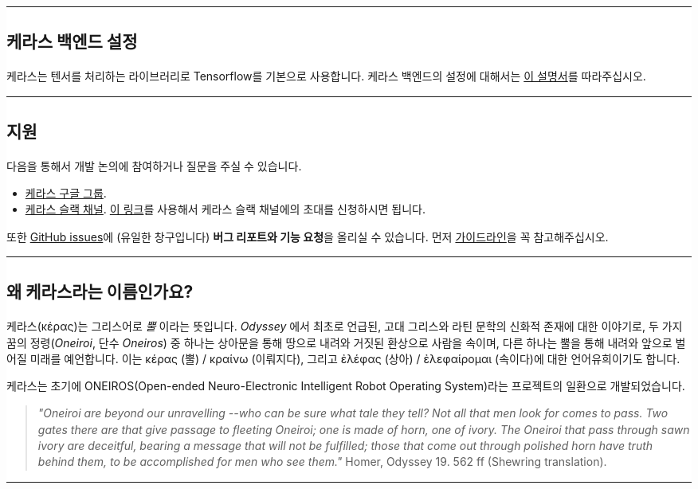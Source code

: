 ------------------


## 케라스 백엔드 설정

케라스는 텐서를 처리하는 라이브러리로 Tensorflow를 기본으로 사용합니다. 케라스 백엔드의 설정에 대해서는 [이 설명서](https://keras.io/backend/)를 따라주십시오.

------------------


## 지원

다음을 통해서 개발 논의에 참여하거나 질문을 주실 수 있습니다.

- [케라스 구글 그룹](https://groups.google.com/forum/#!forum/keras-users).
- [케라스 슬랙 채널](https://kerasteam.slack.com). [이 링크](https://keras-slack-autojoin.herokuapp.com/)를 사용해서 케라스 슬랙 채널에의 초대를 신청하시면 됩니다.

또한 [GitHub issues](https://github.com/keras-team/keras/issues)에 (유일한 창구입니다) **버그 리포트와 기능 요청**을 올리실 수 있습니다. 먼저 [가이드라인](https://github.com/keras-team/keras/blob/master/CONTRIBUTING.md)을 꼭 참고해주십시오.


------------------


## 왜 케라스라는 이름인가요?

케라스(κέρας)는 그리스어로 _뿔_ 이라는 뜻입니다. _Odyssey_ 에서 최초로 언급된, 고대 그리스와 라틴 문학의 신화적 존재에 대한 이야기로, 두 가지 꿈의 정령(_Oneiroi_, 단수 _Oneiros_) 중 하나는 상아문을 통해 땅으로 내려와 거짓된 환상으로 사람을 속이며, 다른 하나는 뿔을 통해 내려와 앞으로 벌어질 미래를 예언합니다. 이는 κέρας (뿔) / κραίνω (이뤄지다), 그리고 ἐλέφας (상아) / ἐλεφαίρομαι (속이다)에 대한 언어유희이기도 합니다.

케라스는 초기에 ONEIROS(Open-ended Neuro-Electronic Intelligent Robot Operating System)라는 프로젝트의 일환으로 개발되었습니다.

>_"Oneiroi are beyond our unravelling --who can be sure what tale they tell? Not all that men look for comes to pass. Two gates there are that give passage to fleeting Oneiroi; one is made of horn, one of ivory. The Oneiroi that pass through sawn ivory are deceitful, bearing a message that will not be fulfilled; those that come out through polished horn have truth behind them, to be accomplished for men who see them."_ Homer, Odyssey 19. 562 ff (Shewring translation).

------------------
